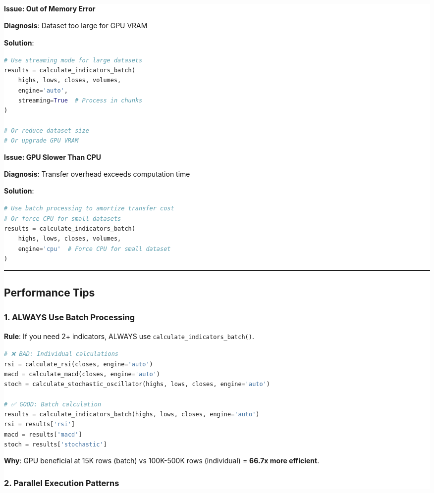 **Issue: Out of Memory Error**

**Diagnosis**: Dataset too large for GPU VRAM

**Solution**:
```python
# Use streaming mode for large datasets
results = calculate_indicators_batch(
    highs, lows, closes, volumes,
    engine='auto',
    streaming=True  # Process in chunks
)

# Or reduce dataset size
# Or upgrade GPU VRAM
```

**Issue: GPU Slower Than CPU**

**Diagnosis**: Transfer overhead exceeds computation time

**Solution**:
```python
# Use batch processing to amortize transfer cost
# Or force CPU for small datasets
results = calculate_indicators_batch(
    highs, lows, closes, volumes,
    engine='cpu'  # Force CPU for small dataset
)
```

---

## Performance Tips

### 1. ALWAYS Use Batch Processing

**Rule**: If you need 2+ indicators, ALWAYS use `calculate_indicators_batch()`.

```python
# ❌ BAD: Individual calculations
rsi = calculate_rsi(closes, engine='auto')
macd = calculate_macd(closes, engine='auto')
stoch = calculate_stochastic_oscillator(highs, lows, closes, engine='auto')

# ✅ GOOD: Batch calculation
results = calculate_indicators_batch(highs, lows, closes, engine='auto')
rsi = results['rsi']
macd = results['macd']
stoch = results['stochastic']
```

**Why**: GPU beneficial at 15K rows (batch) vs 100K-500K rows (individual) = **66.7x more efficient**.

### 2. Parallel Execution Patterns
